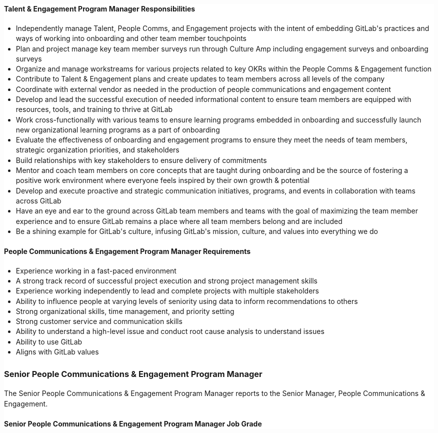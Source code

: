 #### Talent & Engagement Program Manager Responsibilities

- Independently manage Talent, People Comms, and Engagement projects with the intent of embedding GitLab's practices and ways of working into onboarding and other team member touchpoints
- Plan and project manage key team member surveys run through Culture Amp including engagement surveys and onboarding surveys
- Organize and manage workstreams for various projects related to key OKRs within the People Comms & Engagement function
- Contribute to Talent & Engagement plans and create updates to team members across all levels of the company
- Coordinate with external vendor as needed in the production of people communications and engagement content
- Develop and lead the successful execution of needed informational content to ensure team members are equipped with resources, tools, and training to thrive at GitLab
- Work cross-functionally with various teams to ensure learning programs embedded in onboarding and successfully launch new organizational learning programs as a part of onboarding
- Evaluate the effectiveness of onboarding and engagement programs to ensure they meet the needs of team members, strategic organization priorities, and stakeholders
- Build relationships with key stakeholders to ensure delivery of commitments
- Mentor and coach team members on core concepts that are taught during onboarding and be the source of fostering a positive work environment where everyone feels inspired by their own growth & potential
- Develop and execute proactive and strategic communication initiatives, programs, and events in collaboration with teams across GitLab
- Have an eye and ear to the ground across GitLab team members and teams with the goal of maximizing the team member experience and to ensure GitLab remains a place where all team members belong and are included
- Be a shining example for GitLab's culture, infusing GitLab's mission, culture, and values into everything we do

#### People Communications & Engagement Program Manager Requirements

- Experience working in a fast-paced environment
- A strong track record of successful project execution and strong project management skills
- Experience working independently to lead and complete projects with multiple stakeholders
- Ability to influence people at varying levels of seniority using data to inform recommendations to others
- Strong organizational skills, time management, and priority setting
- Strong customer service and communication skills
- Ability to understand a high-level issue and conduct root cause analysis to understand issues
- Ability to use GitLab
- Aligns with GitLab values

### Senior People Communications & Engagement Program Manager

The Senior People Communications & Engagement Program Manager reports to the Senior Manager, People Communications & Engagement.

#### Senior People Communications & Engagement Program Manager Job Grade
